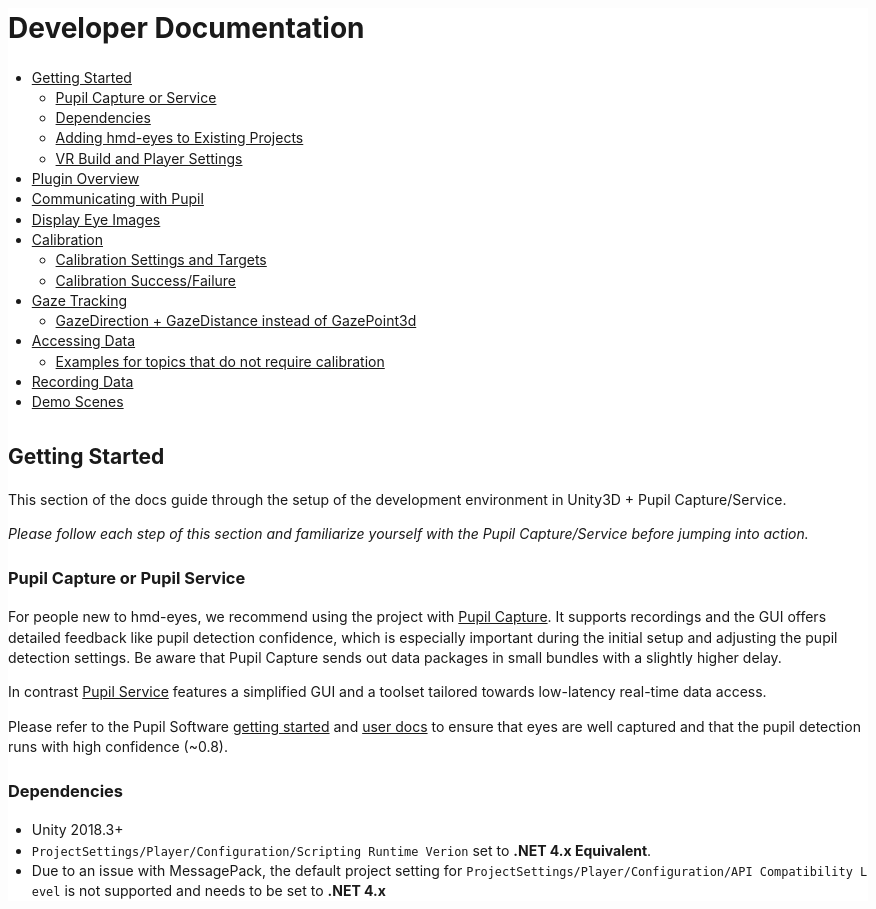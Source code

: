# Developer Documentation

  - [Getting Started](#getting-started)
    - [Pupil Capture or Service](#pupil-capture-or-service)
    - [Dependencies](#dependencies)
    - [Adding hmd-eyes to Existing Projects](#adding-hmd-eyes-to-existing-projects)
    - [VR Build and Player Settings](#vr-build-and-player-settings)
  - [Plugin Overview](#plugin-overview)
  - [Communicating with Pupil](#communicating-with-pupil)
  - [Display Eye Images](#display-eye-images)
  - [Calibration](#calibration)
    - [Calibration Settings and Targets](#calibration-settings-and-targets)
    - [Calibration Success/Failure](#calibration-successfailure)
  - [Gaze Tracking](#gaze-tracking)
    - [GazeDirection + GazeDistance instead of GazePoint3d](#gazedirection--gazedistance-instead-of-gazepoint3d)
  - [Accessing Data](#accessing-data)
    - [Examples for topics that do not require calibration](#examples-for-topics-that-do-not-require-calibration)
  - [Recording Data](#recording-data)
  - [Demo Scenes](#demo-scenes)

## Getting Started

This section of the docs guide through the setup of the development environment in Unity3D + Pupil Capture/Service. 

*Please follow each step of this section and familiarize yourself with the Pupil Capture/Service before jumping into action.*

### Pupil Capture or Pupil Service

For people new to hmd-eyes, we recommend using the project with [Pupil Capture](https://docs.pupil-labs.com/#pupil-capture). 
It supports recordings and the GUI offers detailed feedback like pupil detection confidence, which is especially important during the initial setup and adjusting the pupil detection settings. 
Be aware that Pupil Capture sends out data packages in small bundles with a slightly higher delay. 

In contrast [Pupil Service](https://docs.pupil-labs.com/#pupil-service) features a simplified GUI and a toolset tailored towards low-latency real-time data access.

Please refer to the Pupil Software [getting started](https://docs.pupil-labs.com/#capture-workflow) and [user docs](https://docs.pupil-labs.com/#pupil-detection) to ensure that eyes are well captured and that the pupil detection runs with high confidence (~0.8).

### Dependencies

* Unity 2018.3+
* `ProjectSettings/Player/Configuration/Scripting Runtime Verion` set to **.NET 4.x Equivalent**.
* Due to an issue with MessagePack, the default project setting for `ProjectSettings/Player/Configuration/API Compatibility Level` is not supported and needs to be set to **.NET 4.x**
  